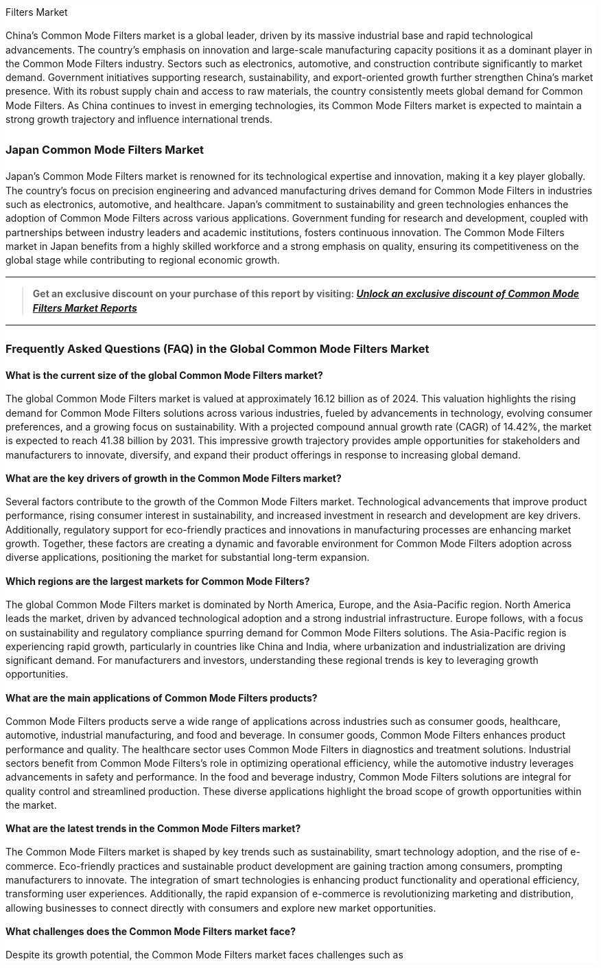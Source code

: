 Filters Market</h3><p>China&rsquo;s Common Mode Filters market is a global leader, driven by its massive industrial base and rapid technological advancements. The country&rsquo;s emphasis on innovation and large-scale manufacturing capacity positions it as a dominant player in the Common Mode Filters industry. Sectors such as electronics, automotive, and construction contribute significantly to market demand. Government initiatives supporting research, sustainability, and export-oriented growth further strengthen China&rsquo;s market presence. With its robust supply chain and access to raw materials, the country consistently meets global demand for Common Mode Filters. As China continues to invest in emerging technologies, its Common Mode Filters market is expected to maintain a strong growth trajectory and influence international trends.</p><h3>Japan Common Mode Filters Market</h3><p>Japan&rsquo;s Common Mode Filters market is renowned for its technological expertise and innovation, making it a key player globally. The country&rsquo;s focus on precision engineering and advanced manufacturing drives demand for Common Mode Filters in industries such as electronics, automotive, and healthcare. Japan&rsquo;s commitment to sustainability and green technologies enhances the adoption of Common Mode Filters across various applications. Government funding for research and development, coupled with partnerships between industry leaders and academic institutions, fosters continuous innovation. The Common Mode Filters market in Japan benefits from a highly skilled workforce and a strong emphasis on quality, ensuring its competitiveness on the global stage while contributing to regional economic growth.</p><hr /><blockquote><p><strong>Get an exclusive discount on your purchase of this report by visiting: <em><a href="://marketresearchpulse.com/ask-for-discount/1200116?utm_source=Github&amp;utm_medium=0116">Unlock an exclusive discount of Common Mode Filters Market Reports</a></em>&nbsp;</strong></p></blockquote><hr /><h3>Frequently Asked Questions (FAQ) in the Global Common Mode Filters Market</h3><p><strong>What is the current size of the global Common Mode Filters market?</strong></p><p>The global Common Mode Filters market is valued at approximately 16.12 billion as of 2024. This valuation highlights the rising demand for Common Mode Filters solutions across various industries, fueled by advancements in technology, evolving consumer preferences, and a growing focus on sustainability. With a projected compound annual growth rate (CAGR) of 14.42%, the market is expected to reach 41.38 billion by 2031. This impressive growth trajectory provides ample opportunities for stakeholders and manufacturers to innovate, diversify, and expand their product offerings in response to increasing global demand.</p><p><strong>What are the key drivers of growth in the Common Mode Filters market?</strong></p><p>Several factors contribute to the growth of the Common Mode Filters market. Technological advancements that improve product performance, rising consumer interest in sustainability, and increased investment in research and development are key drivers. Additionally, regulatory support for eco-friendly practices and innovations in manufacturing processes are enhancing market growth. Together, these factors are creating a dynamic and favorable environment for Common Mode Filters adoption across diverse applications, positioning the market for substantial long-term expansion.</p><p><strong>Which regions are the largest markets for Common Mode Filters?</strong></p><p>The global Common Mode Filters market is dominated by North America, Europe, and the Asia-Pacific region. North America leads the market, driven by advanced technological adoption and a strong industrial infrastructure. Europe follows, with a focus on sustainability and regulatory compliance spurring demand for Common Mode Filters solutions. The Asia-Pacific region is experiencing rapid growth, particularly in countries like China and India, where urbanization and industrialization are driving significant demand. For manufacturers and investors, understanding these regional trends is key to leveraging growth opportunities.</p><p><strong>What are the main applications of Common Mode Filters products?</strong></p><p>Common Mode Filters products serve a wide range of applications across industries such as consumer goods, healthcare, automotive, industrial manufacturing, and food and beverage. In consumer goods, Common Mode Filters enhances product performance and quality. The healthcare sector uses Common Mode Filters in diagnostics and treatment solutions. Industrial sectors benefit from Common Mode Filters&rsquo;s role in optimizing operational efficiency, while the automotive industry leverages advancements in safety and performance. In the food and beverage industry, Common Mode Filters solutions are integral for quality control and streamlined production. These diverse applications highlight the broad scope of growth opportunities within the market.</p><p><strong>What are the latest trends in the Common Mode Filters market?</strong></p><p>The Common Mode Filters market is shaped by key trends such as sustainability, smart technology adoption, and the rise of e-commerce. Eco-friendly practices and sustainable product development are gaining traction among consumers, prompting manufacturers to innovate. The integration of smart technologies is enhancing product functionality and operational efficiency, transforming user experiences. Additionally, the rapid expansion of e-commerce is revolutionizing marketing and distribution, allowing businesses to connect directly with consumers and explore new market opportunities.</p><p><strong>What challenges does the Common Mode Filters market face?</strong></p><p>Despite its growth potential, the Common Mode Filters market faces challenges such as